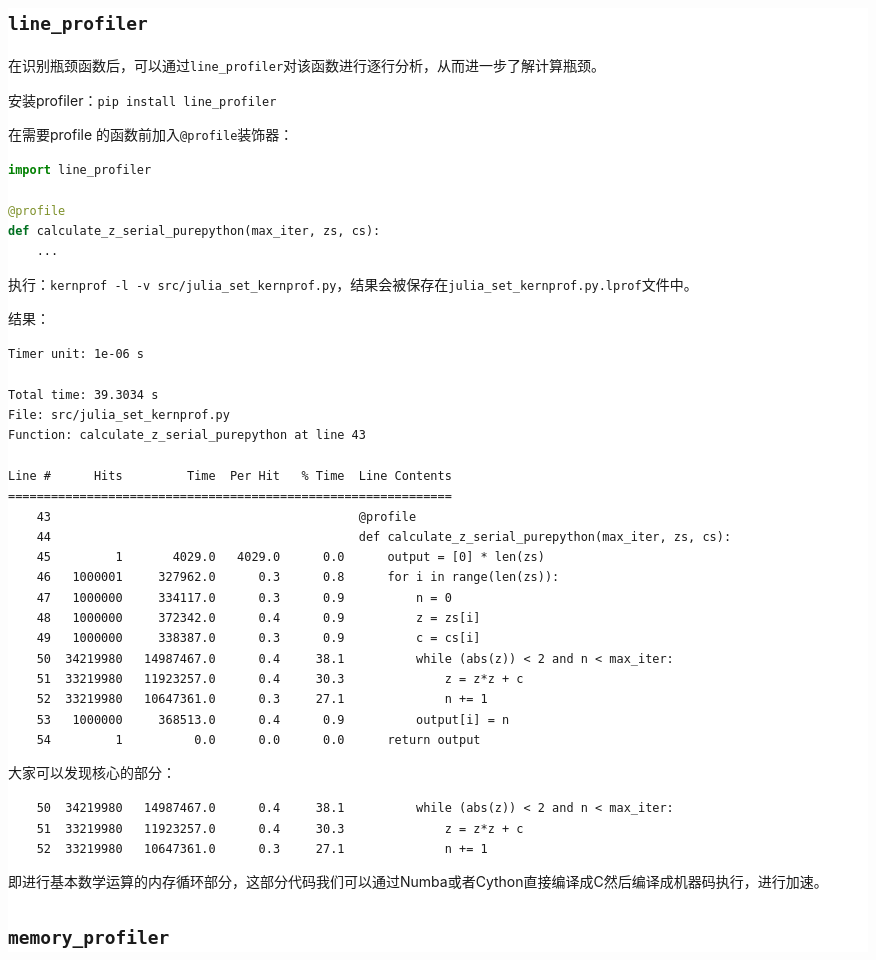 
## `line_profiler`

在识别瓶颈函数后，可以通过`line_profiler`对该函数进行逐行分析，从而进一步了解计算瓶颈。

安装profiler：`pip install line_profiler`

在需要profile 的函数前加入`@profile`装饰器：

```python 
import line_profiler

@profile
def calculate_z_serial_purepython(max_iter, zs, cs):
    ...
```

执行：`kernprof -l -v src/julia_set_kernprof.py`，结果会被保存在`julia_set_kernprof.py.lprof`文件中。

结果：

```
Timer unit: 1e-06 s

Total time: 39.3034 s
File: src/julia_set_kernprof.py
Function: calculate_z_serial_purepython at line 43

Line #      Hits         Time  Per Hit   % Time  Line Contents
==============================================================
    43                                           @profile
    44                                           def calculate_z_serial_purepython(max_iter, zs, cs):
    45         1       4029.0   4029.0      0.0      output = [0] * len(zs)
    46   1000001     327962.0      0.3      0.8      for i in range(len(zs)):
    47   1000000     334117.0      0.3      0.9          n = 0
    48   1000000     372342.0      0.4      0.9          z = zs[i]
    49   1000000     338387.0      0.3      0.9          c = cs[i]
    50  34219980   14987467.0      0.4     38.1          while (abs(z)) < 2 and n < max_iter:
    51  33219980   11923257.0      0.4     30.3              z = z*z + c
    52  33219980   10647361.0      0.3     27.1              n += 1
    53   1000000     368513.0      0.4      0.9          output[i] = n
    54         1          0.0      0.0      0.0      return output
```

大家可以发现核心的部分：

```
    50  34219980   14987467.0      0.4     38.1          while (abs(z)) < 2 and n < max_iter:
    51  33219980   11923257.0      0.4     30.3              z = z*z + c
    52  33219980   10647361.0      0.3     27.1              n += 1
```

即进行基本数学运算的内存循环部分，这部分代码我们可以通过Numba或者Cython直接编译成C然后编译成机器码执行，进行加速。


## `memory_profiler`
